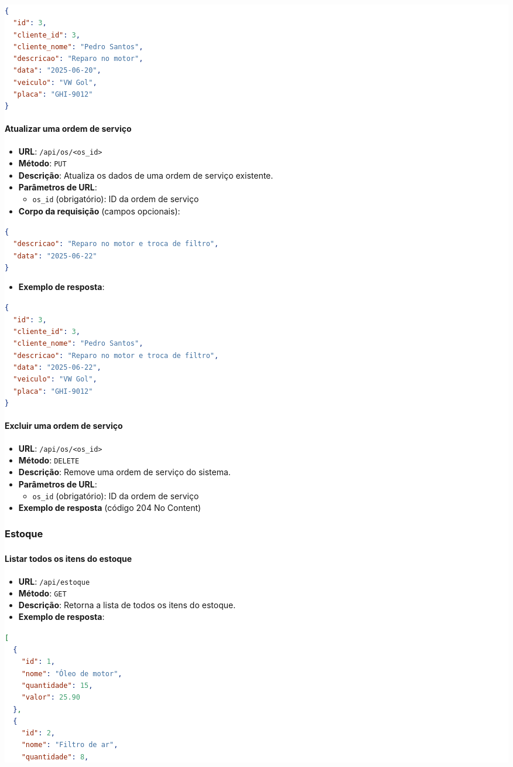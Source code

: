 ```json
{
  "id": 3,
  "cliente_id": 3,
  "cliente_nome": "Pedro Santos",
  "descricao": "Reparo no motor",
  "data": "2025-06-20",
  "veiculo": "VW Gol",
  "placa": "GHI-9012"
}
```

#### Atualizar uma ordem de serviço
- **URL**: `/api/os/<os_id>`
- **Método**: `PUT`
- **Descrição**: Atualiza os dados de uma ordem de serviço existente.
- **Parâmetros de URL**:
  - `os_id` (obrigatório): ID da ordem de serviço
- **Corpo da requisição** (campos opcionais):
```json
{
  "descricao": "Reparo no motor e troca de filtro",
  "data": "2025-06-22"
}
```
- **Exemplo de resposta**:
```json
{
  "id": 3,
  "cliente_id": 3,
  "cliente_nome": "Pedro Santos",
  "descricao": "Reparo no motor e troca de filtro",
  "data": "2025-06-22",
  "veiculo": "VW Gol",
  "placa": "GHI-9012"
}
```

#### Excluir uma ordem de serviço
- **URL**: `/api/os/<os_id>`
- **Método**: `DELETE`
- **Descrição**: Remove uma ordem de serviço do sistema.
- **Parâmetros de URL**:
  - `os_id` (obrigatório): ID da ordem de serviço
- **Exemplo de resposta** (código 204 No Content)

### Estoque

#### Listar todos os itens do estoque
- **URL**: `/api/estoque`
- **Método**: `GET`
- **Descrição**: Retorna a lista de todos os itens do estoque.
- **Exemplo de resposta**:
```json
[
  {
    "id": 1,
    "nome": "Óleo de motor",
    "quantidade": 15,
    "valor": 25.90
  },
  {
    "id": 2,
    "nome": "Filtro de ar",
    "quantidade": 8,
```